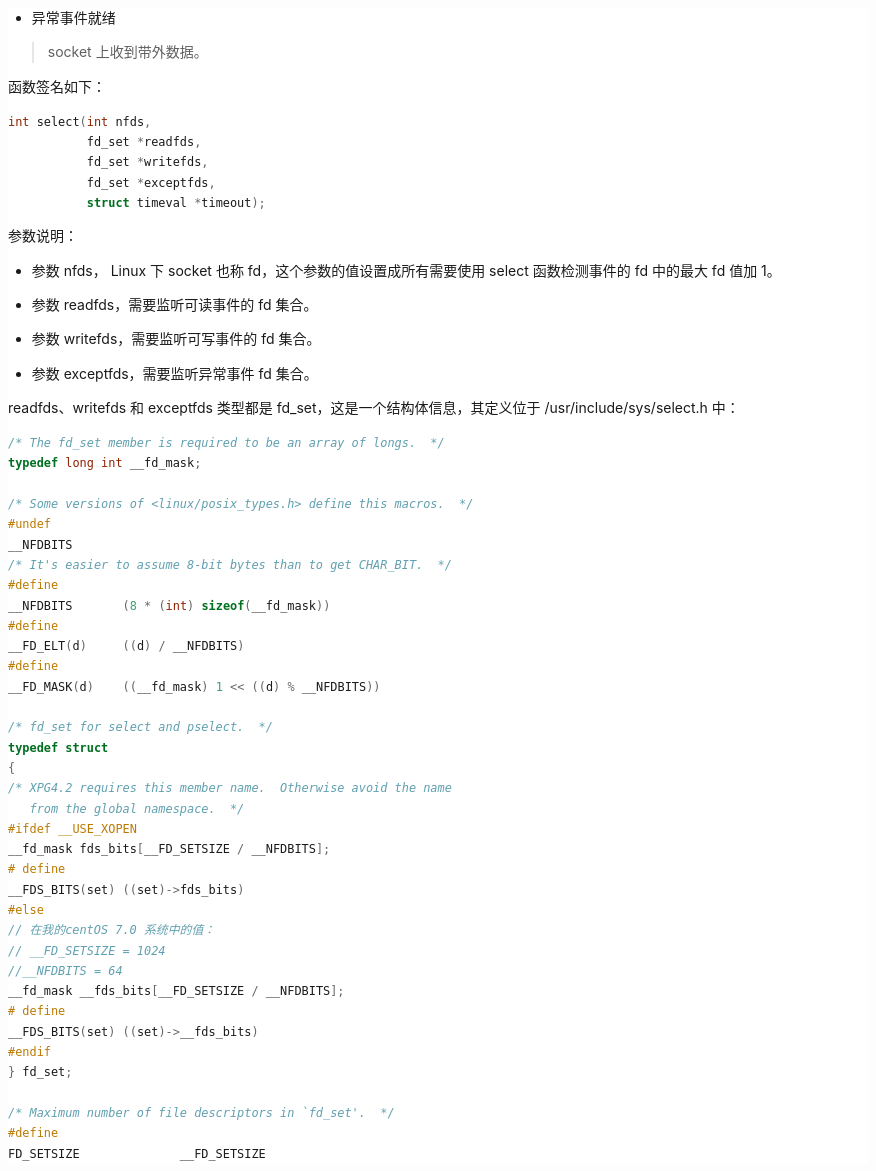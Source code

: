 - 异常事件就绪

> socket 上收到带外数据。

函数签名如下：

```c++
int select(int nfds, 
		   fd_set *readfds,
           fd_set *writefds,
           fd_set *exceptfds,
           struct timeval *timeout);
```

参数说明：

- 参数 nfds， Linux 下 socket 也称 fd，这个参数的值设置成所有需要使用 select 函数检测事件的 fd 中的最大 fd 值加 1。

- 参数 readfds，需要监听可读事件的 fd 集合。

- 参数 writefds，需要监听可写事件的 fd 集合。

- 参数 exceptfds，需要监听异常事件 fd 集合。

readfds、writefds 和 exceptfds 类型都是 fd_set，这是一个结构体信息，其定义位于 /usr/include/sys/select.h 中：

```c++
/* The fd_set member is required to be an array of longs.  */
typedef long int __fd_mask;

/* Some versions of <linux/posix_types.h> define this macros.  */
#undef
__NFDBITS
/* It's easier to assume 8-bit bytes than to get CHAR_BIT.  */
#define
__NFDBITS       (8 * (int) sizeof(__fd_mask))
#define
__FD_ELT(d)     ((d) / __NFDBITS)
#define
__FD_MASK(d)    ((__fd_mask) 1 << ((d) % __NFDBITS))

/* fd_set for select and pselect.  */
typedef struct
{
/* XPG4.2 requires this member name.  Otherwise avoid the name
   from the global namespace.  */
#ifdef __USE_XOPEN
__fd_mask fds_bits[__FD_SETSIZE / __NFDBITS];
# define
__FDS_BITS(set) ((set)->fds_bits)
#else
// 在我的centOS 7.0 系统中的值：
// __FD_SETSIZE = 1024
//__NFDBITS = 64
__fd_mask __fds_bits[__FD_SETSIZE / __NFDBITS];
# define
__FDS_BITS(set) ((set)->__fds_bits)
#endif
} fd_set;

/* Maximum number of file descriptors in `fd_set'.  */
#define
FD_SETSIZE              __FD_SETSIZE
```
